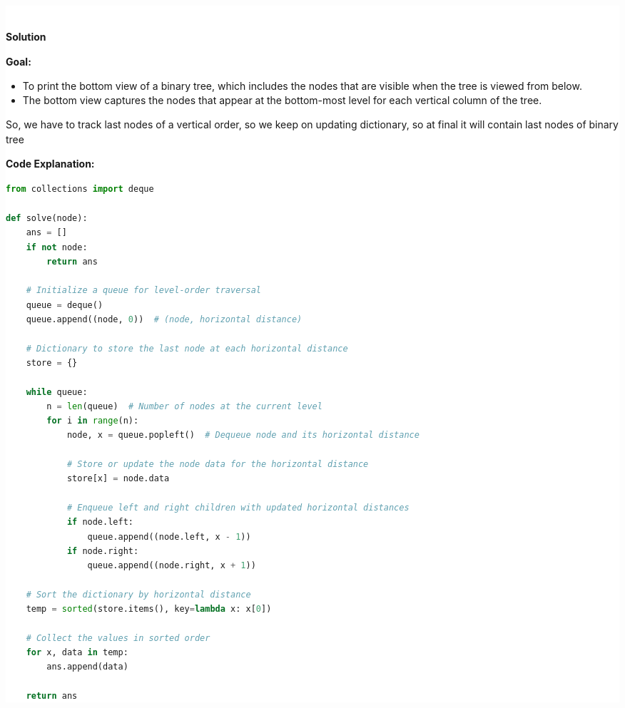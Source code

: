 <br>

<p><strong>Solution</strong></p>
<p><strong>Goal:</strong></p>
<ul>
    <li>To print the bottom view of a binary tree, which includes the nodes that are visible when the tree is viewed from below.</li>
    <li>The bottom view captures the nodes that appear at the bottom-most level for each vertical column of the tree.</li>
</ul>
<p>So, we have to track last nodes of a vertical order, so we keep on updating dictionary, so at final it will contain last nodes of binary tree</p>

<p><strong>Code Explanation:</strong></p>


```python
from collections import deque

def solve(node):
    ans = []
    if not node:
        return ans
    
    # Initialize a queue for level-order traversal
    queue = deque()
    queue.append((node, 0))  # (node, horizontal distance)
    
    # Dictionary to store the last node at each horizontal distance
    store = {}
    
    while queue:
        n = len(queue)  # Number of nodes at the current level
        for i in range(n):
            node, x = queue.popleft()  # Dequeue node and its horizontal distance
            
            # Store or update the node data for the horizontal distance
            store[x] = node.data
            
            # Enqueue left and right children with updated horizontal distances
            if node.left:
                queue.append((node.left, x - 1))
            if node.right:
                queue.append((node.right, x + 1))
    
    # Sort the dictionary by horizontal distance
    temp = sorted(store.items(), key=lambda x: x[0])
    
    # Collect the values in sorted order
    for x, data in temp:
        ans.append(data)
    
    return ans
```
